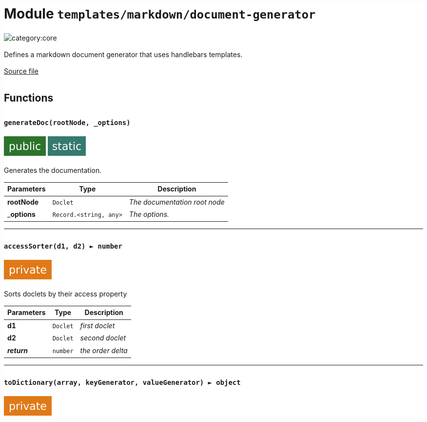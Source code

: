 # Module `templates/markdown/document-generator`

![category:core](https://img.shields.io/badge/category-core-9f9f9f.svg?style=flat-square)

Defines a markdown document generator that uses handlebars templates.

[Source file](..\templates\markdown\document-generator.js)

## Functions

### `generateDoc(rootNode, _options)`

![modifier: public](images/badges/modifier-public.svg) ![modifier: static](images/badges/modifier-static.svg)

Generates the documentation.

Parameters | Type | Description
--- | --- | ---
__rootNode__ | `Doclet` | *The documentation root node*
___options__ | `Record.<string, any>` | *The options.*

---

### `accessSorter(d1, d2) ► number`

![modifier: private](images/badges/modifier-private.svg)

Sorts doclets by their access property

Parameters | Type | Description
--- | --- | ---
__d1__ | `Doclet` | *first doclet*
__d2__ | `Doclet` | *second doclet*
__*return*__ | `number` | *the order delta*

---

### `toDictionary(array, keyGenerator, valueGenerator) ► object`

![modifier: private](images/badges/modifier-private.svg)
